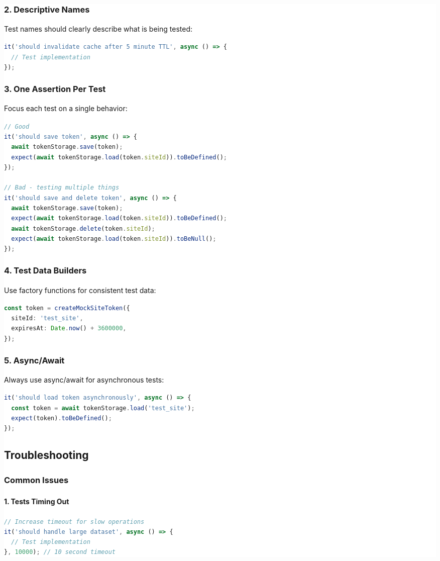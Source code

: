 ### 2. Descriptive Names
Test names should clearly describe what is being tested:
```typescript
it('should invalidate cache after 5 minute TTL', async () => {
  // Test implementation
});
```

### 3. One Assertion Per Test
Focus each test on a single behavior:
```typescript
// Good
it('should save token', async () => {
  await tokenStorage.save(token);
  expect(await tokenStorage.load(token.siteId)).toBeDefined();
});

// Bad - testing multiple things
it('should save and delete token', async () => {
  await tokenStorage.save(token);
  expect(await tokenStorage.load(token.siteId)).toBeDefined();
  await tokenStorage.delete(token.siteId);
  expect(await tokenStorage.load(token.siteId)).toBeNull();
});
```

### 4. Test Data Builders
Use factory functions for consistent test data:
```typescript
const token = createMockSiteToken({
  siteId: 'test_site',
  expiresAt: Date.now() + 3600000,
});
```

### 5. Async/Await
Always use async/await for asynchronous tests:
```typescript
it('should load token asynchronously', async () => {
  const token = await tokenStorage.load('test_site');
  expect(token).toBeDefined();
});
```

## Troubleshooting

### Common Issues

#### 1. Tests Timing Out
```typescript
// Increase timeout for slow operations
it('should handle large dataset', async () => {
  // Test implementation
}, 10000); // 10 second timeout
```
